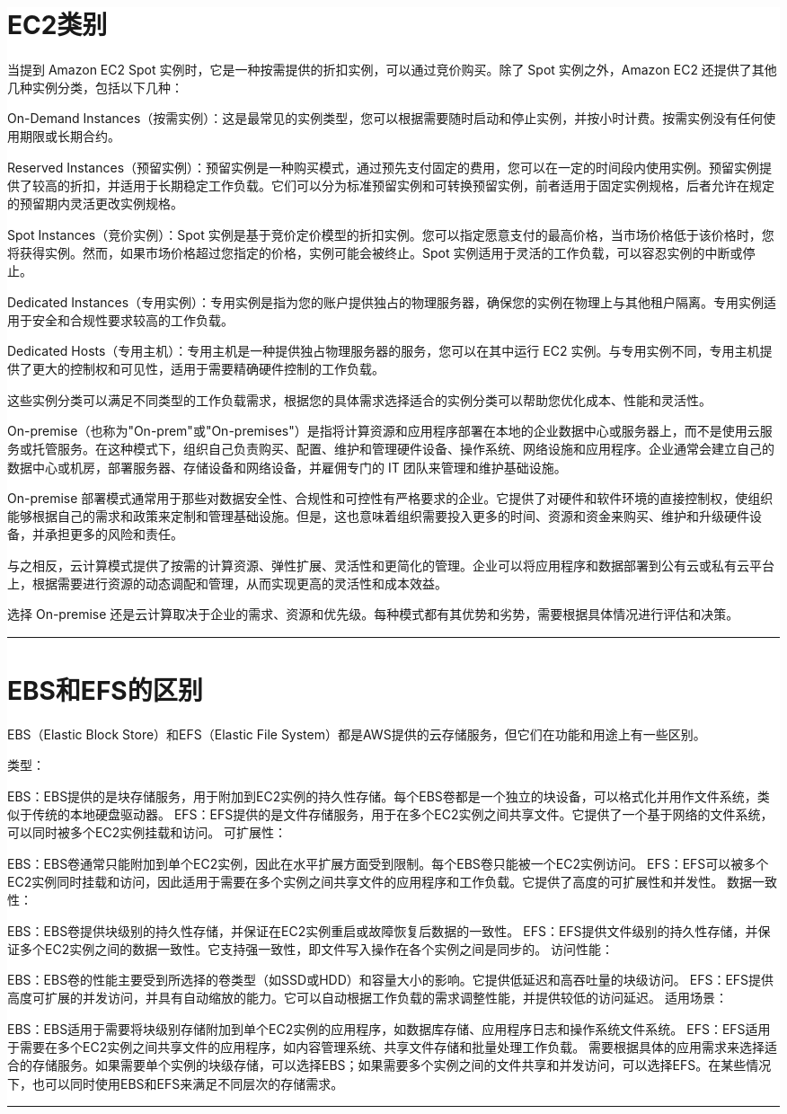 # EC2类别

当提到 Amazon EC2 Spot 实例时，它是一种按需提供的折扣实例，可以通过竞价购买。除了 Spot 实例之外，Amazon EC2 还提供了其他几种实例分类，包括以下几种：

On-Demand Instances（按需实例）：这是最常见的实例类型，您可以根据需要随时启动和停止实例，并按小时计费。按需实例没有任何使用期限或长期合约。

Reserved Instances（预留实例）：预留实例是一种购买模式，通过预先支付固定的费用，您可以在一定的时间段内使用实例。预留实例提供了较高的折扣，并适用于长期稳定工作负载。它们可以分为标准预留实例和可转换预留实例，前者适用于固定实例规格，后者允许在规定的预留期内灵活更改实例规格。

Spot Instances（竞价实例）：Spot 实例是基于竞价定价模型的折扣实例。您可以指定愿意支付的最高价格，当市场价格低于该价格时，您将获得实例。然而，如果市场价格超过您指定的价格，实例可能会被终止。Spot 实例适用于灵活的工作负载，可以容忍实例的中断或停止。

Dedicated Instances（专用实例）：专用实例是指为您的账户提供独占的物理服务器，确保您的实例在物理上与其他租户隔离。专用实例适用于安全和合规性要求较高的工作负载。

Dedicated Hosts（专用主机）：专用主机是一种提供独占物理服务器的服务，您可以在其中运行 EC2 实例。与专用实例不同，专用主机提供了更大的控制权和可见性，适用于需要精确硬件控制的工作负载。

这些实例分类可以满足不同类型的工作负载需求，根据您的具体需求选择适合的实例分类可以帮助您优化成本、性能和灵活性。

On-premise（也称为"On-prem"或"On-premises"）是指将计算资源和应用程序部署在本地的企业数据中心或服务器上，而不是使用云服务或托管服务。在这种模式下，组织自己负责购买、配置、维护和管理硬件设备、操作系统、网络设施和应用程序。企业通常会建立自己的数据中心或机房，部署服务器、存储设备和网络设备，并雇佣专门的 IT 团队来管理和维护基础设施。

On-premise 部署模式通常用于那些对数据安全性、合规性和可控性有严格要求的企业。它提供了对硬件和软件环境的直接控制权，使组织能够根据自己的需求和政策来定制和管理基础设施。但是，这也意味着组织需要投入更多的时间、资源和资金来购买、维护和升级硬件设备，并承担更多的风险和责任。

与之相反，云计算模式提供了按需的计算资源、弹性扩展、灵活性和更简化的管理。企业可以将应用程序和数据部署到公有云或私有云平台上，根据需要进行资源的动态调配和管理，从而实现更高的灵活性和成本效益。

选择 On-premise 还是云计算取决于企业的需求、资源和优先级。每种模式都有其优势和劣势，需要根据具体情况进行评估和决策。

---

# EBS和EFS的区别

EBS（Elastic Block Store）和EFS（Elastic File System）都是AWS提供的云存储服务，但它们在功能和用途上有一些区别。

类型：

EBS：EBS提供的是块存储服务，用于附加到EC2实例的持久性存储。每个EBS卷都是一个独立的块设备，可以格式化并用作文件系统，类似于传统的本地硬盘驱动器。
EFS：EFS提供的是文件存储服务，用于在多个EC2实例之间共享文件。它提供了一个基于网络的文件系统，可以同时被多个EC2实例挂载和访问。
可扩展性：

EBS：EBS卷通常只能附加到单个EC2实例，因此在水平扩展方面受到限制。每个EBS卷只能被一个EC2实例访问。
EFS：EFS可以被多个EC2实例同时挂载和访问，因此适用于需要在多个实例之间共享文件的应用程序和工作负载。它提供了高度的可扩展性和并发性。
数据一致性：

EBS：EBS卷提供块级别的持久性存储，并保证在EC2实例重启或故障恢复后数据的一致性。
EFS：EFS提供文件级别的持久性存储，并保证多个EC2实例之间的数据一致性。它支持强一致性，即文件写入操作在各个实例之间是同步的。
访问性能：

EBS：EBS卷的性能主要受到所选择的卷类型（如SSD或HDD）和容量大小的影响。它提供低延迟和高吞吐量的块级访问。
EFS：EFS提供高度可扩展的并发访问，并具有自动缩放的能力。它可以自动根据工作负载的需求调整性能，并提供较低的访问延迟。
适用场景：

EBS：EBS适用于需要将块级别存储附加到单个EC2实例的应用程序，如数据库存储、应用程序日志和操作系统文件系统。
EFS：EFS适用于需要在多个EC2实例之间共享文件的应用程序，如内容管理系统、共享文件存储和批量处理工作负载。
需要根据具体的应用需求来选择适合的存储服务。如果需要单个实例的块级存储，可以选择EBS；如果需要多个实例之间的文件共享和并发访问，可以选择EFS。在某些情况下，也可以同时使用EBS和EFS来满足不同层次的存储需求。

---